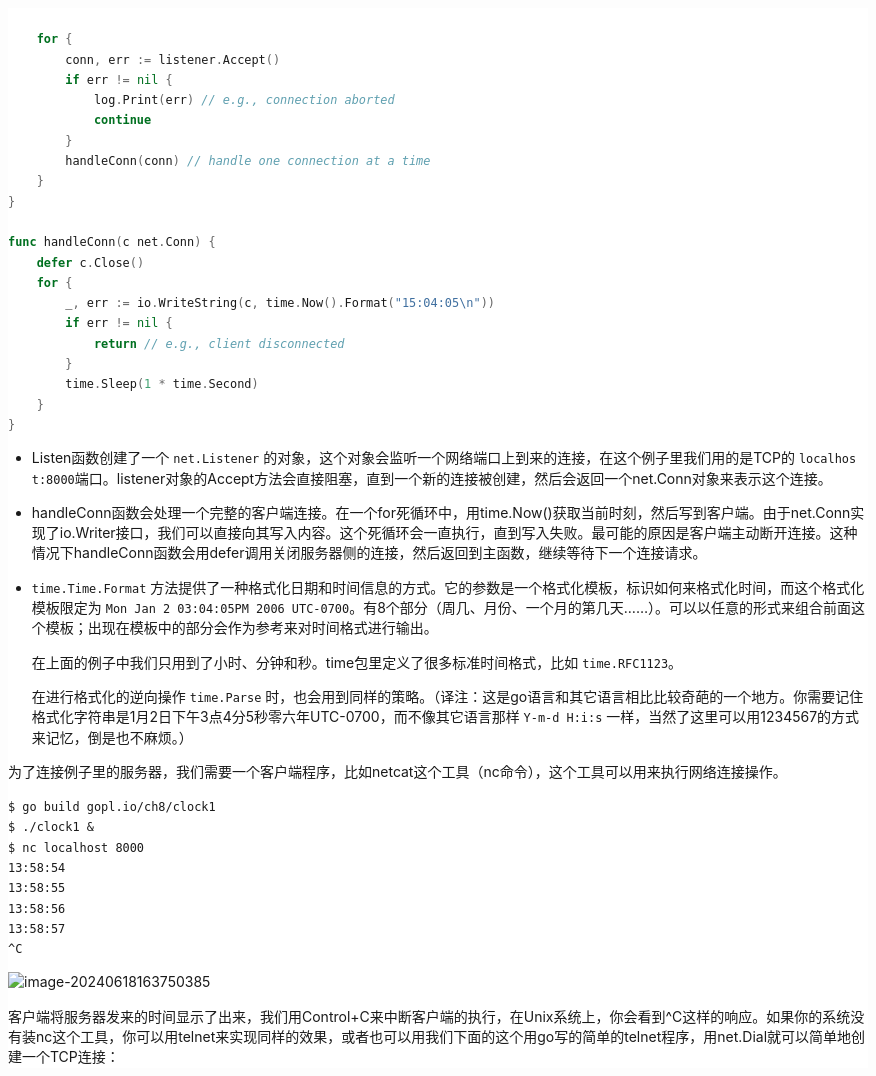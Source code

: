 ```go

    for {
        conn, err := listener.Accept()
        if err != nil {
            log.Print(err) // e.g., connection aborted
            continue
        }
        handleConn(conn) // handle one connection at a time
    }
}

func handleConn(c net.Conn) {
    defer c.Close()
    for {
        _, err := io.WriteString(c, time.Now().Format("15:04:05\n"))
        if err != nil {
            return // e.g., client disconnected
        }
        time.Sleep(1 * time.Second)
    }
}
```

- Listen函数创建了一个 `net.Listener` 的对象，这个对象会监听一个网络端口上到来的连接，在这个例子里我们用的是TCP的 `localhost:8000`端口。listener对象的Accept方法会直接阻塞，直到一个新的连接被创建，然后会返回一个net.Conn对象来表示这个连接。

- handleConn函数会处理一个完整的客户端连接。在一个for死循环中，用time.Now()获取当前时刻，然后写到客户端。由于net.Conn实现了io.Writer接口，我们可以直接向其写入内容。这个死循环会一直执行，直到写入失败。最可能的原因是客户端主动断开连接。这种情况下handleConn函数会用defer调用关闭服务器侧的连接，然后返回到主函数，继续等待下一个连接请求。

- `time.Time.Format` 方法提供了一种格式化日期和时间信息的方式。它的参数是一个格式化模板，标识如何来格式化时间，而这个格式化模板限定为 `Mon Jan 2 03:04:05PM 2006 UTC-0700`。有8个部分（周几、月份、一个月的第几天……）。可以以任意的形式来组合前面这个模板；出现在模板中的部分会作为参考来对时间格式进行输出。

  在上面的例子中我们只用到了小时、分钟和秒。time包里定义了很多标准时间格式，比如 `time.RFC1123`。

  在进行格式化的逆向操作 `time.Parse` 时，也会用到同样的策略。（译注：这是go语言和其它语言相比比较奇葩的一个地方。你需要记住格式化字符串是1月2日下午3点4分5秒零六年UTC-0700，而不像其它语言那样 `Y-m-d H:i:s` 一样，当然了这里可以用1234567的方式来记忆，倒是也不麻烦。）

为了连接例子里的服务器，我们需要一个客户端程序，比如netcat这个工具（nc命令），这个工具可以用来执行网络连接操作。

```
$ go build gopl.io/ch8/clock1
$ ./clock1 &
$ nc localhost 8000
13:58:54
13:58:55
13:58:56
13:58:57
^C
```

![image-20240618163750385](http://cdn.ayusummer233.top/DailyNotes/image-20240618163750385.png)

客户端将服务器发来的时间显示了出来，我们用Control+C来中断客户端的执行，在Unix系统上，你会看到^C这样的响应。如果你的系统没有装nc这个工具，你可以用telnet来实现同样的效果，或者也可以用我们下面的这个用go写的简单的telnet程序，用net.Dial就可以简单地创建一个TCP连接：
